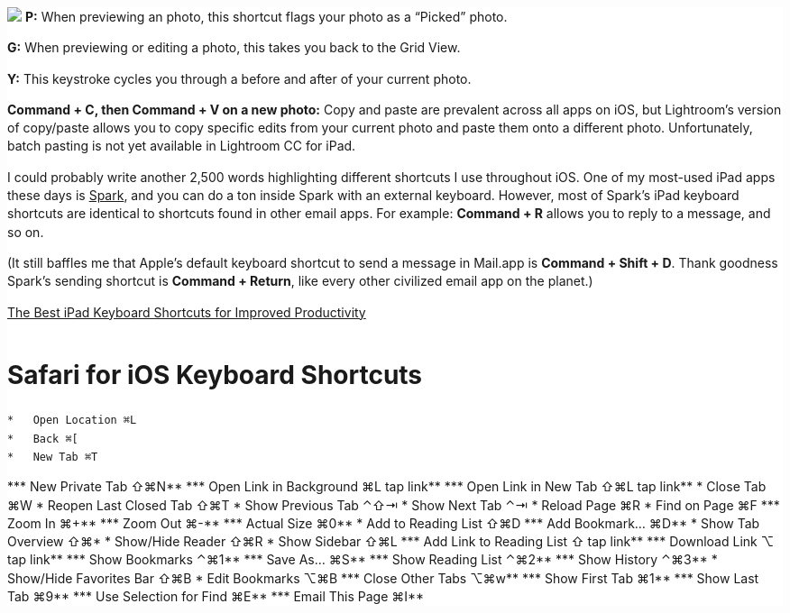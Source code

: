 ![](iPhone,%20iOS,%20and%20The%20Magic%20Keyboard%20A%20Guide/iPad-Keyboard-Shortcuts-2-3.jpeg)
**P:** When previewing an photo, this shortcut flags your photo as a “Picked” photo.

**G:** When previewing or editing a photo, this takes you back to the Grid View.

**Y:** This keystroke cycles you through a before and after of your current photo.

**Command + C, then Command + V on a new photo:** Copy and paste are prevalent across all apps on iOS, but Lightroom’s version of copy/paste allows you to copy specific edits from your current photo and paste them onto a different photo. Unfortunately, batch pasting is not yet available in Lightroom CC for iPad.

I could probably write another 2,500 words highlighting different shortcuts I use throughout iOS. One of my most-used iPad apps these days is [Spark](https://thesweetsetup.com/apps/best-ipad-email-app/), and you can do a ton inside Spark with an external keyboard. However, most of Spark’s iPad keyboard shortcuts are identical to shortcuts found in other email apps. For example: **Command + R** allows you to reply to a message, and so on.

(It still baffles me that Apple’s default keyboard shortcut to send a message in Mail.app is **Command + Shift + D**. Thank goodness Spark’s sending shortcut is **Command + Return**, like every other civilized email app on the planet.)

[The Best iPad Keyboard Shortcuts for Improved Productivity](https://thesweetsetup.com/best-ipad-keyboard-shortcuts/)

# Safari for iOS Keyboard Shortcuts
	* 	Open Location ⌘L
	* 	Back ⌘[
	* 	New Tab ⌘T
*** 	New Private Tab ⇧⌘N**
*** 	Open Link in Background ⌘L tap link**
*** 	Open Link in New Tab ⇧⌘L tap link**
	* 	Close Tab ⌘W
	* 	Reopen Last Closed Tab ⇧⌘T
	* 	Show Previous Tab ⌃⇧⇥
	* 	Show Next Tab ⌃⇥
	* 	Reload Page ⌘R
	* 	Find on Page ⌘F
*** 	Zoom In ⌘+**
*** 	Zoom Out ⌘-**
*** 	Actual Size ⌘0**
	* 	Add to Reading List ⇧⌘D
*** 	Add Bookmark… ⌘D**
	* 	Show Tab Overview ⇧⌘*
	* 	Show/Hide Reader ⇧⌘R
	* 	Show Sidebar ⇧⌘L
*** 	Add Link to Reading List ⇧ tap link**
*** 	Download Link ⌥ tap link**
*** 	Show Bookmarks ⌃⌘1**
*** 	Save As… ⌘S**
*** 	Show Reading List ⌃⌘2**
*** 	Show History ⌃⌘3**
	* 	Show/Hide Favorites Bar ⇧⌘B
	* 	Edit Bookmarks ⌥⌘B
*** 	Close Other Tabs ⌥⌘w**
*** 	Show First Tab ⌘1**
*** 	Show Last Tab ⌘9**
*** 	Use Selection for Find ⌘E**
*** 	Email This Page ⌘I**
